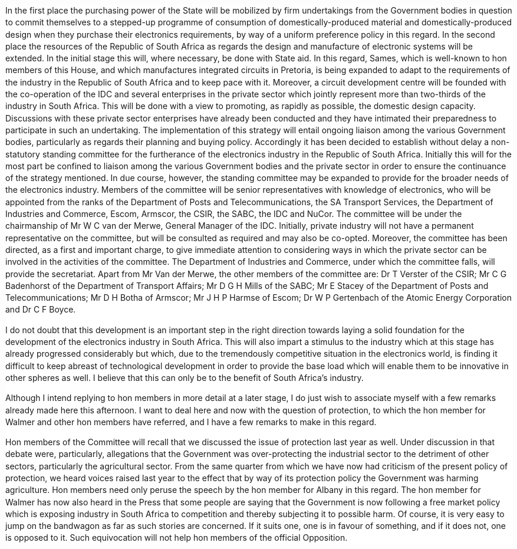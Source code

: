 <p>In the first place the purchasing power of the State will be mobilized by firm undertakings from the Government bodies in question to commit themselves to a stepped-up programme of consumption of domestically-produced material and domestically-produced design when they purchase their electronics requirements, by way of a uniform preference policy in this regard. In the second place the resources of the Republic of South Africa as regards the design and manufacture of electronic systems will be extended. In the initial stage this will, where necessary, be done with State aid. In this regard, Sames, which is well-known to hon members of this House, and which manufactures integrated circuits in Pretoria, is being expanded to adapt to the requirements of the industry in the Republic of South Africa and to keep pace with it. Moreover, a circuit development centre will be founded with the co-operation of the IDC and several enterprises in the private sector which jointly represent more than two-thirds of the industry in South Africa. This will be done with a view to promoting, as rapidly as possible, the domestic design capacity. Discussions with these private sector enterprises have already been conducted and they have intimated their preparedness to participate in such an undertaking. The implementation of this strategy will entail ongoing liaison among the various Government bodies, particularly as regards their planning and buying policy. Accordingly it has been decided to establish without delay a non-statutory standing committee for the furtherance of the electronics industry in the Republic of South Africa. Initially this will for the most part be confined to liaison among the various Government bodies and the private sector in order to ensure the continuance of the strategy mentioned. In due course, however, the standing committee may be expanded to provide for the broader needs of the electronics industry. Members of the committee will be senior representatives with knowledge of electronics, who will be appointed from the ranks of the Department of Posts and Telecommunications, the SA Transport Services, the Department of Industries and Commerce, Escom, Armscor, the CSIR, the SABC, the IDC and NuCor. The committee will be under the chairmanship of Mr W C van der Merwe, General Manager of the IDC. Initially, private industry will not have a permanent representative on the committee, but will be consulted as required and may also be co-opted. Moreover, the committee has been directed, as a first and important charge, to give immediate attention to considering ways in which the private sector can be involved in the activities of the committee. The Department of Industries and Commerce, under which the committee falls, will provide the secretariat. Apart from Mr Van der Merwe, the other members of the committee are: Dr T Verster of the CSIR; Mr C G Badenhorst of the Department of Transport Affairs; Mr D G H Mills of the SABC; Mr E Stacey of the Department of Posts and Telecommunications; Mr D H Botha of Armscor; Mr J H P Harmse of Escom; Dr W P Gertenbach of the Atomic Energy Corporation and Dr C F Boyce.</p>

<p>I do not doubt that this development is an important step in the right direction towards laying a solid foundation for the development of the electronics industry in South Africa. This will also impart a stimulus to the industry which at this stage has already progressed considerably but which, due to the tremendously competitive situation in the electronics world, is finding it difficult to keep abreast of technological development in order to provide the base load which will enable them to be innovative in other spheres as well. I believe that this can only be to the benefit of South Africa&#x2019;s industry.</p>

<p>Although I intend replying to hon members in more detail at a later stage, I do just wish to associate myself with a few remarks already made here this afternoon. I want to deal here and now with the question of protection, to which the hon member for Walmer and other hon members have referred, and I have a few remarks to make in this regard.</p>

<p>Hon members of the Committee will recall <span class="col_6657-6658" refersTo="page_0661"/>that we discussed the issue of protection last year as well. Under discussion in that debate were, particularly, allegations that the Government was over-protecting the industrial sector to the detriment of other sectors, particularly the agricultural sector. From the same quarter from which we have now had criticism of the present policy of protection, we heard voices raised last year to the effect that by way of its protection policy the Government was harming agriculture. Hon members need only peruse the speech by the hon member for Albany in this regard. The hon member for Walmer has now also heard in the Press that some people are saying that the Government is now following a free market policy which is exposing industry in South Africa to competition and thereby subjecting it to possible harm. Of course, it is very easy to jump on the bandwagon as far as such stories are concerned. If it suits one, one is in favour of something, and if it does not, one is opposed to it. Such equivocation will not help hon members of the official Opposition.</p>
